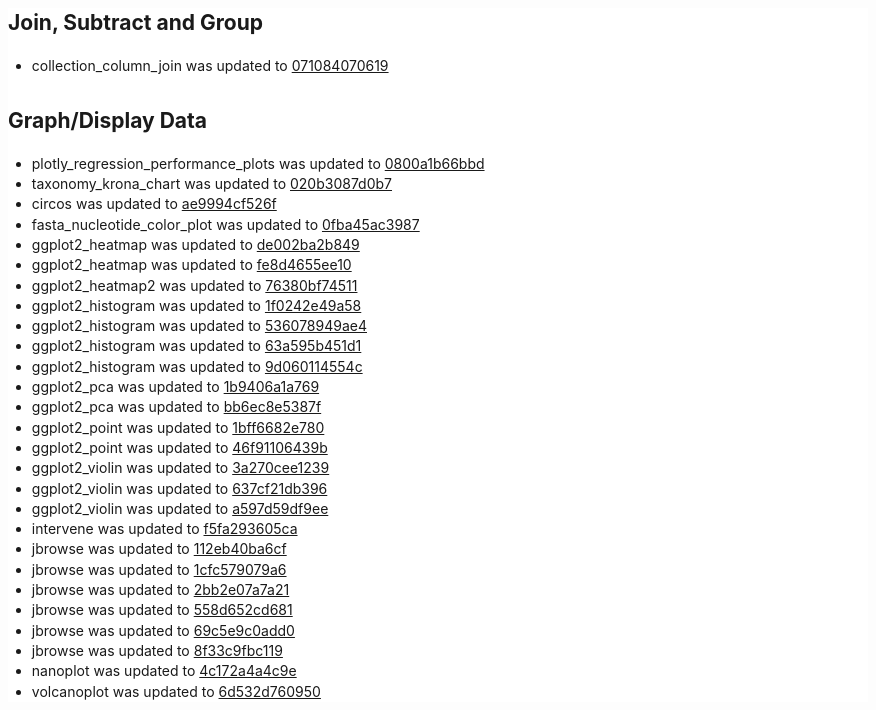 ## Join, Subtract and Group

- collection_column_join was updated to [071084070619](https://toolshed.g2.bx.psu.edu/view/iuc/collection_column_join/071084070619)

## Graph/Display Data

- plotly_regression_performance_plots was updated to [0800a1b66bbd](https://toolshed.g2.bx.psu.edu/view/bgruening/plotly_regression_performance_plots/0800a1b66bbd)
- taxonomy_krona_chart was updated to [020b3087d0b7](https://toolshed.g2.bx.psu.edu/view/crs4/taxonomy_krona_chart/020b3087d0b7)
- circos was updated to [ae9994cf526f](https://toolshed.g2.bx.psu.edu/view/iuc/circos/ae9994cf526f)
- fasta_nucleotide_color_plot was updated to [0fba45ac3987](https://toolshed.g2.bx.psu.edu/view/iuc/fasta_nucleotide_color_plot/0fba45ac3987)
- ggplot2_heatmap was updated to [de002ba2b849](https://toolshed.g2.bx.psu.edu/view/iuc/ggplot2_heatmap/de002ba2b849)
- ggplot2_heatmap was updated to [fe8d4655ee10](https://toolshed.g2.bx.psu.edu/view/iuc/ggplot2_heatmap/fe8d4655ee10)
- ggplot2_heatmap2 was updated to [76380bf74511](https://toolshed.g2.bx.psu.edu/view/iuc/ggplot2_heatmap2/76380bf74511)
- ggplot2_histogram was updated to [1f0242e49a58](https://toolshed.g2.bx.psu.edu/view/iuc/ggplot2_histogram/1f0242e49a58)
- ggplot2_histogram was updated to [536078949ae4](https://toolshed.g2.bx.psu.edu/view/iuc/ggplot2_histogram/536078949ae4)
- ggplot2_histogram was updated to [63a595b451d1](https://toolshed.g2.bx.psu.edu/view/iuc/ggplot2_histogram/63a595b451d1)
- ggplot2_histogram was updated to [9d060114554c](https://toolshed.g2.bx.psu.edu/view/iuc/ggplot2_histogram/9d060114554c)
- ggplot2_pca was updated to [1b9406a1a769](https://toolshed.g2.bx.psu.edu/view/iuc/ggplot2_pca/1b9406a1a769)
- ggplot2_pca was updated to [bb6ec8e5387f](https://toolshed.g2.bx.psu.edu/view/iuc/ggplot2_pca/bb6ec8e5387f)
- ggplot2_point was updated to [1bff6682e780](https://toolshed.g2.bx.psu.edu/view/iuc/ggplot2_point/1bff6682e780)
- ggplot2_point was updated to [46f91106439b](https://toolshed.g2.bx.psu.edu/view/iuc/ggplot2_point/46f91106439b)
- ggplot2_violin was updated to [3a270cee1239](https://toolshed.g2.bx.psu.edu/view/iuc/ggplot2_violin/3a270cee1239)
- ggplot2_violin was updated to [637cf21db396](https://toolshed.g2.bx.psu.edu/view/iuc/ggplot2_violin/637cf21db396)
- ggplot2_violin was updated to [a597d59df9ee](https://toolshed.g2.bx.psu.edu/view/iuc/ggplot2_violin/a597d59df9ee)
- intervene was updated to [f5fa293605ca](https://toolshed.g2.bx.psu.edu/view/iuc/intervene/f5fa293605ca)
- jbrowse was updated to [112eb40ba6cf](https://toolshed.g2.bx.psu.edu/view/iuc/jbrowse/112eb40ba6cf)
- jbrowse was updated to [1cfc579079a6](https://toolshed.g2.bx.psu.edu/view/iuc/jbrowse/1cfc579079a6)
- jbrowse was updated to [2bb2e07a7a21](https://toolshed.g2.bx.psu.edu/view/iuc/jbrowse/2bb2e07a7a21)
- jbrowse was updated to [558d652cd681](https://toolshed.g2.bx.psu.edu/view/iuc/jbrowse/558d652cd681)
- jbrowse was updated to [69c5e9c0add0](https://toolshed.g2.bx.psu.edu/view/iuc/jbrowse/69c5e9c0add0)
- jbrowse was updated to [8f33c9fbc119](https://toolshed.g2.bx.psu.edu/view/iuc/jbrowse/8f33c9fbc119)
- nanoplot was updated to [4c172a4a4c9e](https://toolshed.g2.bx.psu.edu/view/iuc/nanoplot/4c172a4a4c9e)
- volcanoplot was updated to [6d532d760950](https://toolshed.g2.bx.psu.edu/view/iuc/volcanoplot/6d532d760950)

